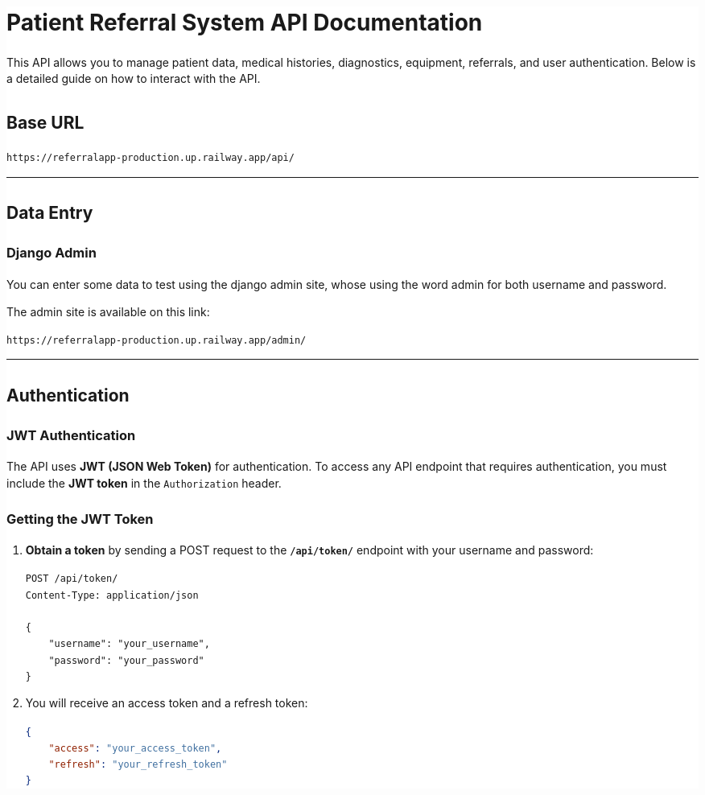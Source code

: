 # Patient Referral System API Documentation

This API allows you to manage patient data, medical histories, diagnostics, equipment, referrals, and user authentication. Below is a detailed guide on how to interact with the API.

## Base URL

```
https://referralapp-production.up.railway.app/api/
```

---

## **Data Entry**

### Django Admin

You can enter some data to test using the django admin site, whose using the word admin for both username and password.

The admin site is available on this link:

```
https://referralapp-production.up.railway.app/admin/
```

---

## **Authentication**

### JWT Authentication

The API uses **JWT (JSON Web Token)** for authentication. To access any API endpoint that requires authentication, you must include the **JWT token** in the `Authorization` header.

### Getting the JWT Token

1. **Obtain a token** by sending a POST request to the **`/api/token/`** endpoint with your username and password:

    ```http
    POST /api/token/
    Content-Type: application/json

    {
        "username": "your_username",
        "password": "your_password"
    }
    ```

2. You will receive an access token and a refresh token:

    ```json
    {
        "access": "your_access_token",
        "refresh": "your_refresh_token"
    }
    ```
